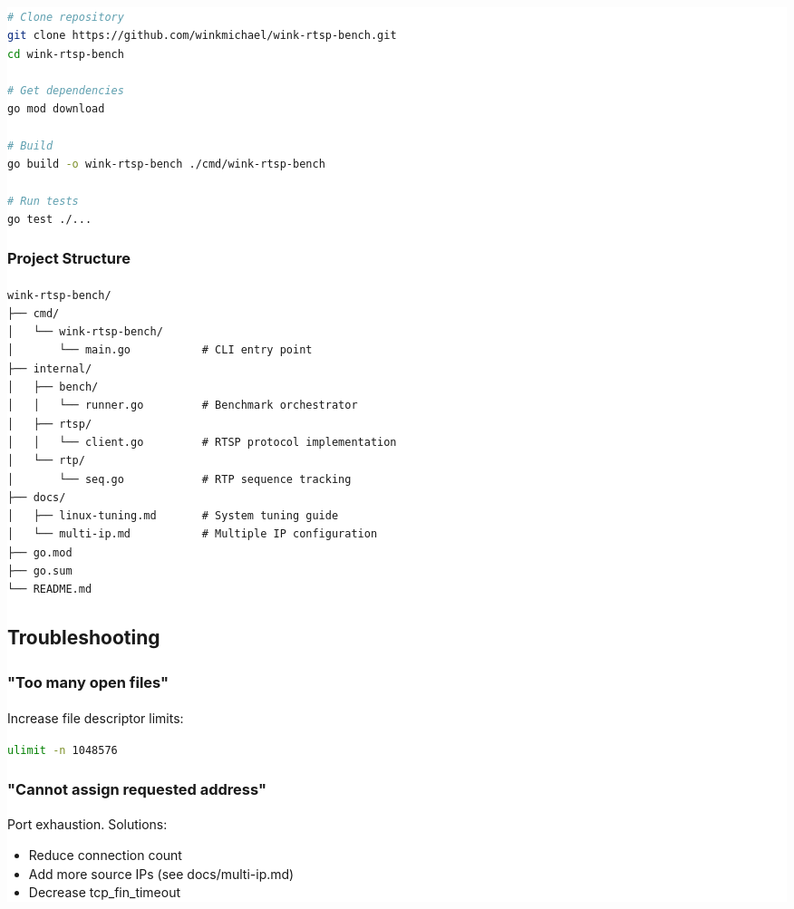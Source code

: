 ```bash
# Clone repository
git clone https://github.com/winkmichael/wink-rtsp-bench.git
cd wink-rtsp-bench

# Get dependencies
go mod download

# Build
go build -o wink-rtsp-bench ./cmd/wink-rtsp-bench

# Run tests
go test ./...
```

### Project Structure

```
wink-rtsp-bench/
├── cmd/
│   └── wink-rtsp-bench/
│       └── main.go           # CLI entry point
├── internal/
│   ├── bench/
│   │   └── runner.go         # Benchmark orchestrator
│   ├── rtsp/
│   │   └── client.go         # RTSP protocol implementation
│   └── rtp/
│       └── seq.go            # RTP sequence tracking
├── docs/
│   ├── linux-tuning.md       # System tuning guide
│   └── multi-ip.md           # Multiple IP configuration
├── go.mod
├── go.sum
└── README.md
```

## Troubleshooting

### "Too many open files"

Increase file descriptor limits:
```bash
ulimit -n 1048576
```

### "Cannot assign requested address"

Port exhaustion. Solutions:
- Reduce connection count
- Add more source IPs (see docs/multi-ip.md)
- Decrease tcp_fin_timeout

